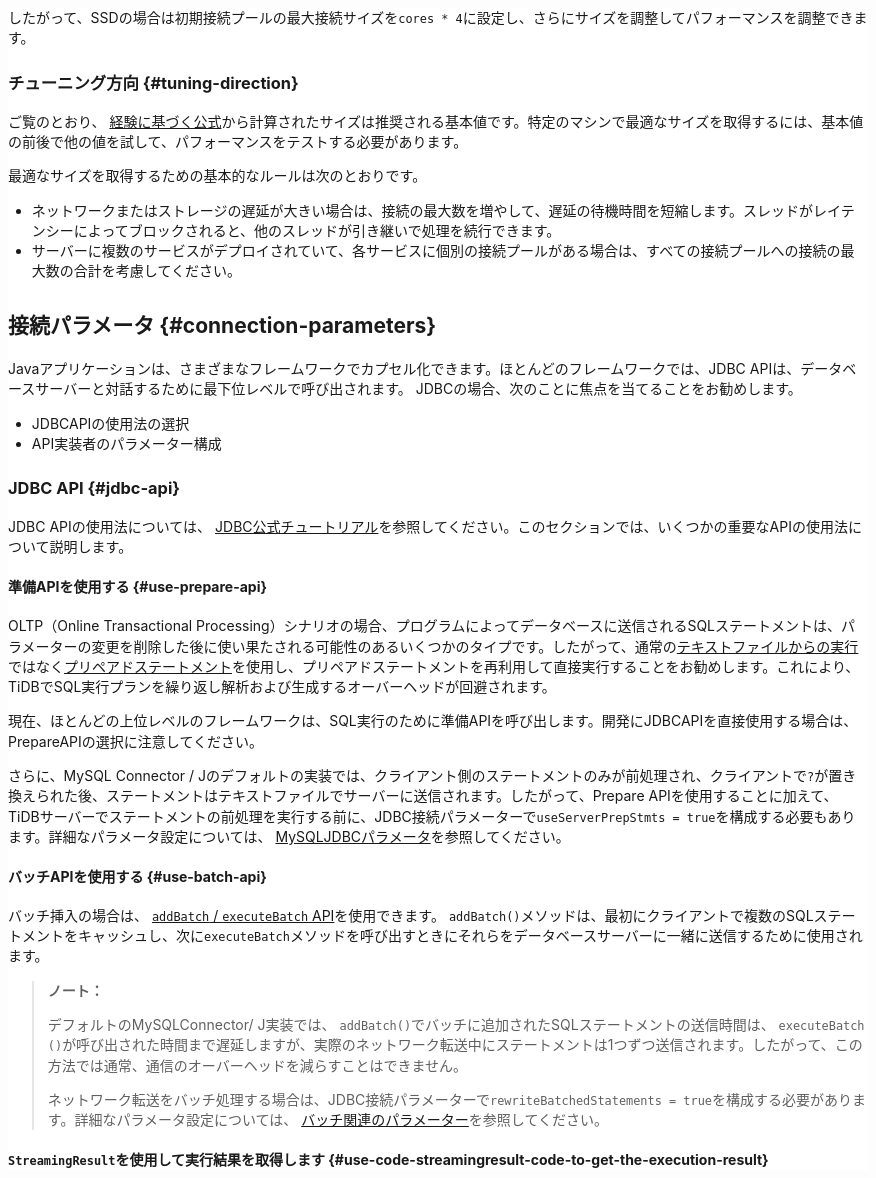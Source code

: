 したがって、SSDの場合は初期接続プールの最大接続サイズを`cores * 4`に設定し、さらにサイズを調整してパフォーマンスを調整できます。

### チューニング方向 {#tuning-direction}

ご覧のとおり、 [経験に基づく公式](#formulas-based-on-experience)から計算されたサイズは推奨される基本値です。特定のマシンで最適なサイズを取得するには、基本値の前後で他の値を試して、パフォーマンスをテストする必要があります。

最適なサイズを取得するための基本的なルールは次のとおりです。

-   ネットワークまたはストレージの遅延が大きい場合は、接続の最大数を増やして、遅延の待機時間を短縮します。スレッドがレイテンシーによってブロックされると、他のスレッドが引き継いで処理を続行できます。
-   サーバーに複数のサービスがデプロイされていて、各サービスに個別の接続プールがある場合は、すべての接続プールへの接続の最大数の合計を考慮してください。

## 接続パラメータ {#connection-parameters}

Javaアプリケーションは、さまざまなフレームワークでカプセル化できます。ほとんどのフレームワークでは、JDBC APIは、データベースサーバーと対話するために最下位レベルで呼び出されます。 JDBCの場合、次のことに焦点を当てることをお勧めします。

-   JDBCAPIの使用法の選択
-   API実装者のパラメーター構成

### JDBC API {#jdbc-api}

JDBC APIの使用法については、 [JDBC公式チュートリアル](https://docs.oracle.com/javase/tutorial/jdbc/)を参照してください。このセクションでは、いくつかの重要なAPIの使用法について説明します。

#### 準備APIを使用する {#use-prepare-api}

OLTP（Online Transactional Processing）シナリオの場合、プログラムによってデータベースに送信されるSQLステートメントは、パラメーターの変更を削除した後に使い果たされる可能性のあるいくつかのタイプです。したがって、通常の[テキストファイルからの実行](https://docs.oracle.com/javase/tutorial/jdbc/basics/processingsqlstatements.html#executing_queries)ではなく[プリペアドステートメント](https://docs.oracle.com/javase/tutorial/jdbc/basics/prepared.html)を使用し、プリペアドステートメントを再利用して直接実行することをお勧めします。これにより、TiDBでSQL実行プランを繰り返し解析および生成するオーバーヘッドが回避されます。

現在、ほとんどの上位レベルのフレームワークは、SQL実行のために準備APIを呼び出します。開発にJDBCAPIを直接使用する場合は、PrepareAPIの選択に注意してください。

さらに、MySQL Connector / Jのデフォルトの実装では、クライアント側のステートメントのみが前処理され、クライアントで`?`が置き換えられた後、ステートメントはテキストファイルでサーバーに送信されます。したがって、Prepare APIを使用することに加えて、TiDBサーバーでステートメントの前処理を実行する前に、JDBC接続パラメーターで`useServerPrepStmts = true`を構成する必要もあります。詳細なパラメータ設定については、 [MySQLJDBCパラメータ](#mysql-jdbc-parameters)を参照してください。

#### バッチAPIを使用する {#use-batch-api}

バッチ挿入の場合は、 [`addBatch` / <code>executeBatch</code> API](https://www.tutorialspoint.com/jdbc/jdbc-batch-processing)を使用できます。 `addBatch()`メソッドは、最初にクライアントで複数のSQLステートメントをキャッシュし、次に`executeBatch`メソッドを呼び出すときにそれらをデータベースサーバーに一緒に送信するために使用されます。

> <strong>ノート：</strong>
>
> デフォルトのMySQLConnector/ J実装では、 `addBatch()`でバッチに追加されたSQLステートメントの送信時間は、 `executeBatch()`が呼び出された時間まで遅延しますが、実際のネットワーク転送中にステートメントは1つずつ送信されます。したがって、この方法では通常、通信のオーバーヘッドを減らすことはできません。
>
> ネットワーク転送をバッチ処理する場合は、JDBC接続パラメーターで`rewriteBatchedStatements = true`を構成する必要があります。詳細なパラメータ設定については、 [バッチ関連のパラメーター](#batch-related-parameters)を参照してください。

#### <code>StreamingResult</code>を使用して実行結果を取得します {#use-code-streamingresult-code-to-get-the-execution-result}
